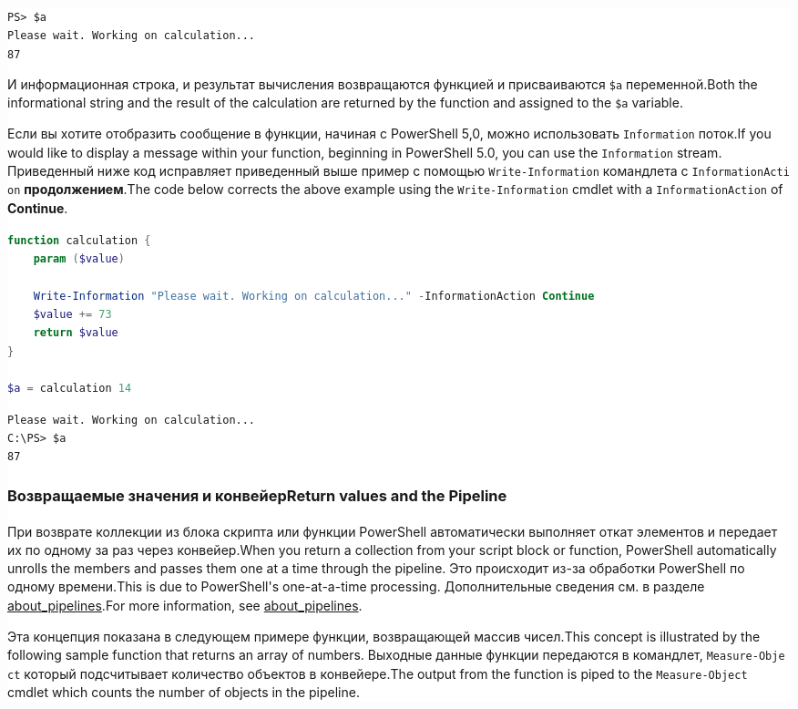 ```
PS> $a
Please wait. Working on calculation...
87
```

<span data-ttu-id="59771-129">И информационная строка, и результат вычисления возвращаются функцией и присваиваются `$a` переменной.</span><span class="sxs-lookup"><span data-stu-id="59771-129">Both the informational string and the result of the calculation are returned by the function and assigned to the `$a` variable.</span></span>

<span data-ttu-id="59771-130">Если вы хотите отобразить сообщение в функции, начиная с PowerShell 5,0, можно использовать `Information` поток.</span><span class="sxs-lookup"><span data-stu-id="59771-130">If you would like to display a message within your function, beginning in PowerShell 5.0, you can use the `Information` stream.</span></span> <span data-ttu-id="59771-131">Приведенный ниже код исправляет приведенный выше пример с помощью `Write-Information` командлета с `InformationAction` **продолжением**.</span><span class="sxs-lookup"><span data-stu-id="59771-131">The code below corrects the above example using the `Write-Information` cmdlet with a `InformationAction` of **Continue**.</span></span>

```powershell
function calculation {
    param ($value)

    Write-Information "Please wait. Working on calculation..." -InformationAction Continue
    $value += 73
    return $value
}

$a = calculation 14
```

```output
Please wait. Working on calculation...
C:\PS> $a
87
```

### <a name="return-values-and-the-pipeline"></a><span data-ttu-id="59771-132">Возвращаемые значения и конвейер</span><span class="sxs-lookup"><span data-stu-id="59771-132">Return values and the Pipeline</span></span>

<span data-ttu-id="59771-133">При возврате коллекции из блока скрипта или функции PowerShell автоматически выполняет откат элементов и передает их по одному за раз через конвейер.</span><span class="sxs-lookup"><span data-stu-id="59771-133">When you return a collection from your script block or function, PowerShell automatically unrolls the members and passes them one at a time through the pipeline.</span></span> <span data-ttu-id="59771-134">Это происходит из-за обработки PowerShell по одному времени.</span><span class="sxs-lookup"><span data-stu-id="59771-134">This is due to PowerShell's one-at-a-time processing.</span></span> <span data-ttu-id="59771-135">Дополнительные сведения см. в разделе [about_pipelines](about_pipelines.md).</span><span class="sxs-lookup"><span data-stu-id="59771-135">For more information, see [about_pipelines](about_pipelines.md).</span></span>

<span data-ttu-id="59771-136">Эта концепция показана в следующем примере функции, возвращающей массив чисел.</span><span class="sxs-lookup"><span data-stu-id="59771-136">This concept is illustrated by the following sample function that returns an array of numbers.</span></span> <span data-ttu-id="59771-137">Выходные данные функции передаются в командлет, `Measure-Object` который подсчитывает количество объектов в конвейере.</span><span class="sxs-lookup"><span data-stu-id="59771-137">The output from the function is piped to the `Measure-Object` cmdlet which counts the number of objects in the pipeline.</span></span>
